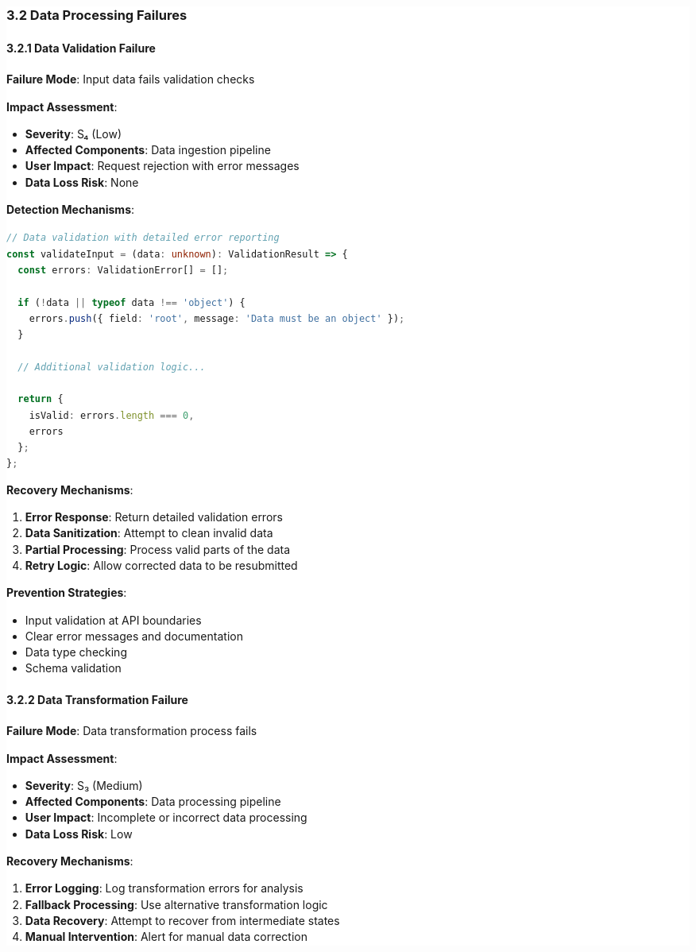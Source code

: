 ### 3.2 Data Processing Failures

#### 3.2.1 Data Validation Failure

**Failure Mode**: Input data fails validation checks

**Impact Assessment**:
- **Severity**: S₄ (Low)
- **Affected Components**: Data ingestion pipeline
- **User Impact**: Request rejection with error messages
- **Data Loss Risk**: None

**Detection Mechanisms**:
```typescript
// Data validation with detailed error reporting
const validateInput = (data: unknown): ValidationResult => {
  const errors: ValidationError[] = [];
  
  if (!data || typeof data !== 'object') {
    errors.push({ field: 'root', message: 'Data must be an object' });
  }
  
  // Additional validation logic...
  
  return {
    isValid: errors.length === 0,
    errors
  };
};
```

**Recovery Mechanisms**:
1. **Error Response**: Return detailed validation errors
2. **Data Sanitization**: Attempt to clean invalid data
3. **Partial Processing**: Process valid parts of the data
4. **Retry Logic**: Allow corrected data to be resubmitted

**Prevention Strategies**:
- Input validation at API boundaries
- Clear error messages and documentation
- Data type checking
- Schema validation

#### 3.2.2 Data Transformation Failure

**Failure Mode**: Data transformation process fails

**Impact Assessment**:
- **Severity**: S₃ (Medium)
- **Affected Components**: Data processing pipeline
- **User Impact**: Incomplete or incorrect data processing
- **Data Loss Risk**: Low

**Recovery Mechanisms**:
1. **Error Logging**: Log transformation errors for analysis
2. **Fallback Processing**: Use alternative transformation logic
3. **Data Recovery**: Attempt to recover from intermediate states
4. **Manual Intervention**: Alert for manual data correction
